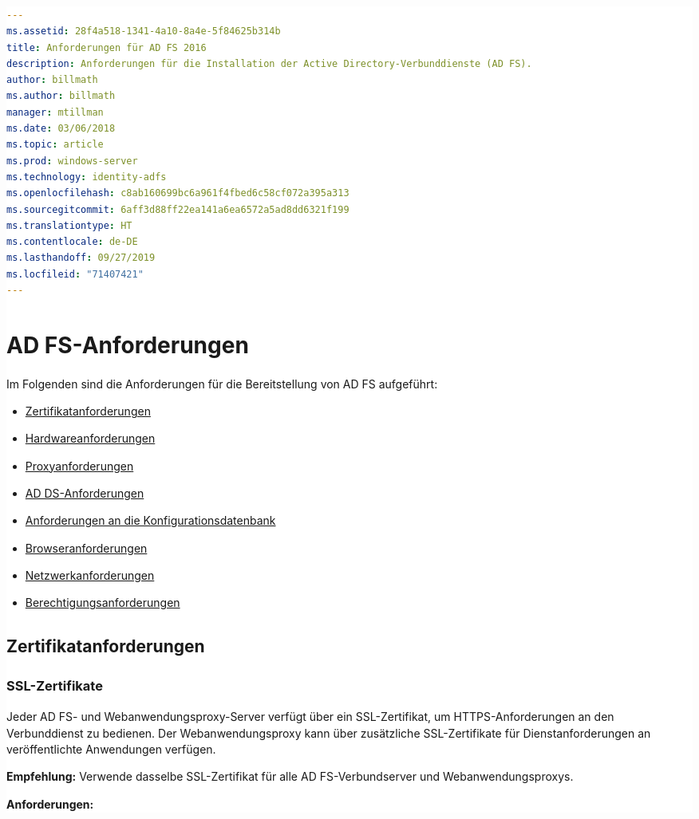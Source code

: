 ```yaml
---
ms.assetid: 28f4a518-1341-4a10-8a4e-5f84625b314b
title: Anforderungen für AD FS 2016
description: Anforderungen für die Installation der Active Directory-Verbunddienste (AD FS).
author: billmath
ms.author: billmath
manager: mtillman
ms.date: 03/06/2018
ms.topic: article
ms.prod: windows-server
ms.technology: identity-adfs
ms.openlocfilehash: c8ab160699bc6a961f4fbed6c58cf072a395a313
ms.sourcegitcommit: 6aff3d88ff22ea141a6ea6572a5ad8dd6321f199
ms.translationtype: HT
ms.contentlocale: de-DE
ms.lasthandoff: 09/27/2019
ms.locfileid: "71407421"
---
```

# <a name="ad-fs-requirements"></a>AD FS-Anforderungen



Im Folgenden sind die Anforderungen für die Bereitstellung von AD FS aufgeführt:  
  
-   [Zertifikatanforderungen](ad-fs-requirements.md#BKMK_1)  
  
-   [Hardwareanforderungen](ad-fs-requirements.md#BKMK_2)  
  
-   [Proxyanforderungen](ad-fs-requirements.md#BKMK_3)  
  
-   [AD DS-Anforderungen](ad-fs-requirements.md#BKMK_4)  
  
-   [Anforderungen an die Konfigurationsdatenbank](ad-fs-requirements.md#BKMK_5)  
  
-   [Browseranforderungen](ad-fs-requirements.md#BKMK_6)  

-   [Netzwerkanforderungen](ad-fs-requirements.md#BKMK_7)  
  
-   [Berechtigungsanforderungen](ad-fs-requirements.md#BKMK_13)  
  
## <a name="BKMK_1"></a>Zertifikatanforderungen  
  
### <a name="ssl-certificates"></a>SSL-Zertifikate

Jeder AD FS- und Webanwendungsproxy-Server verfügt über ein SSL-Zertifikat, um HTTPS-Anforderungen an den Verbunddienst zu bedienen.  Der Webanwendungsproxy kann über zusätzliche SSL-Zertifikate für Dienstanforderungen an veröffentlichte Anwendungen verfügen.

**Empfehlung:** Verwende dasselbe SSL-Zertifikat für alle AD FS-Verbundserver und Webanwendungsproxys. 

**Anforderungen:**
